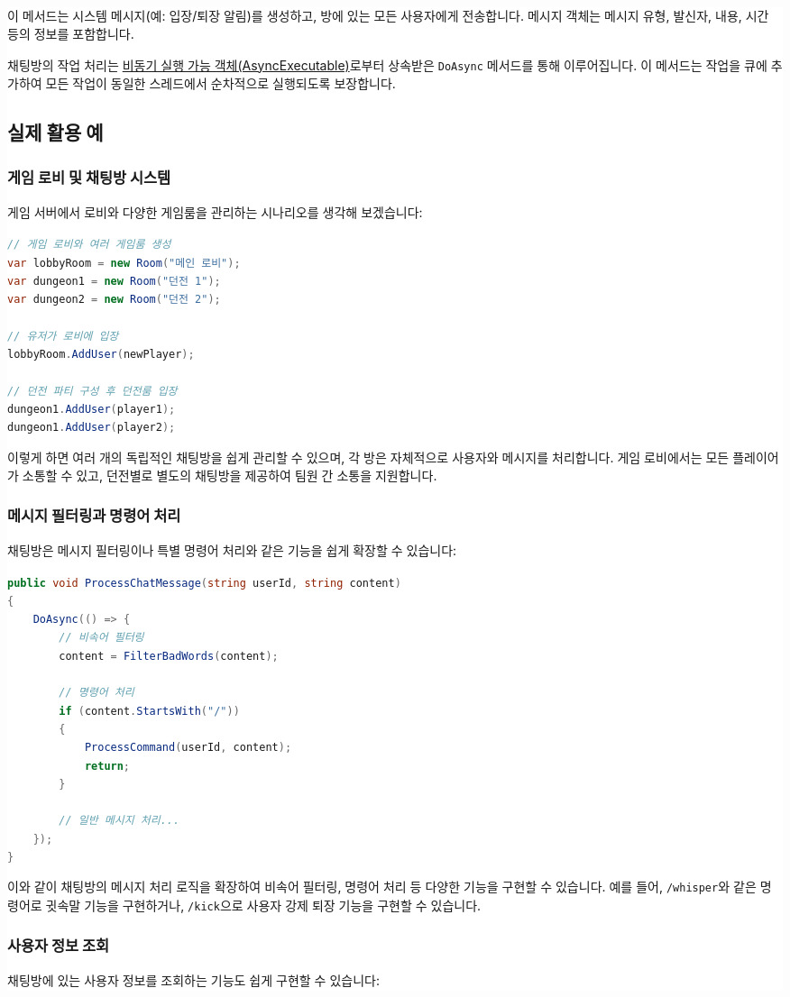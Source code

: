 이 메서드는 시스템 메시지(예: 입장/퇴장 알림)를 생성하고, 방에 있는 모든 사용자에게 전송합니다. 메시지 객체는 메시지 유형, 발신자, 내용, 시간 등의 정보를 포함합니다.

채팅방의 작업 처리는 [비동기 실행 가능 객체(AsyncExecutable)](02_비동기_실행_가능_객체_asyncexecutable__.md)로부터 상속받은 `DoAsync` 메서드를 통해 이루어집니다. 이 메서드는 작업을 큐에 추가하여 모든 작업이 동일한 스레드에서 순차적으로 실행되도록 보장합니다.
  

## 실제 활용 예

### 게임 로비 및 채팅방 시스템
게임 서버에서 로비와 다양한 게임룸을 관리하는 시나리오를 생각해 보겠습니다:

```csharp
// 게임 로비와 여러 게임룸 생성
var lobbyRoom = new Room("메인 로비");
var dungeon1 = new Room("던전 1");
var dungeon2 = new Room("던전 2");

// 유저가 로비에 입장
lobbyRoom.AddUser(newPlayer);

// 던전 파티 구성 후 던전룸 입장
dungeon1.AddUser(player1);
dungeon1.AddUser(player2);
```

이렇게 하면 여러 개의 독립적인 채팅방을 쉽게 관리할 수 있으며, 각 방은 자체적으로 사용자와 메시지를 처리합니다. 게임 로비에서는 모든 플레이어가 소통할 수 있고, 던전별로 별도의 채팅방을 제공하여 팀원 간 소통을 지원합니다.

### 메시지 필터링과 명령어 처리
채팅방은 메시지 필터링이나 특별 명령어 처리와 같은 기능을 쉽게 확장할 수 있습니다:

```csharp
public void ProcessChatMessage(string userId, string content)
{
    DoAsync(() => {
        // 비속어 필터링
        content = FilterBadWords(content);
        
        // 명령어 처리
        if (content.StartsWith("/"))
        {
            ProcessCommand(userId, content);
            return;
        }
        
        // 일반 메시지 처리...
    });
}
```

이와 같이 채팅방의 메시지 처리 로직을 확장하여 비속어 필터링, 명령어 처리 등 다양한 기능을 구현할 수 있습니다. 예를 들어, `/whisper`와 같은 명령어로 귓속말 기능을 구현하거나, `/kick`으로 사용자 강제 퇴장 기능을 구현할 수 있습니다.

### 사용자 정보 조회
채팅방에 있는 사용자 정보를 조회하는 기능도 쉽게 구현할 수 있습니다:
